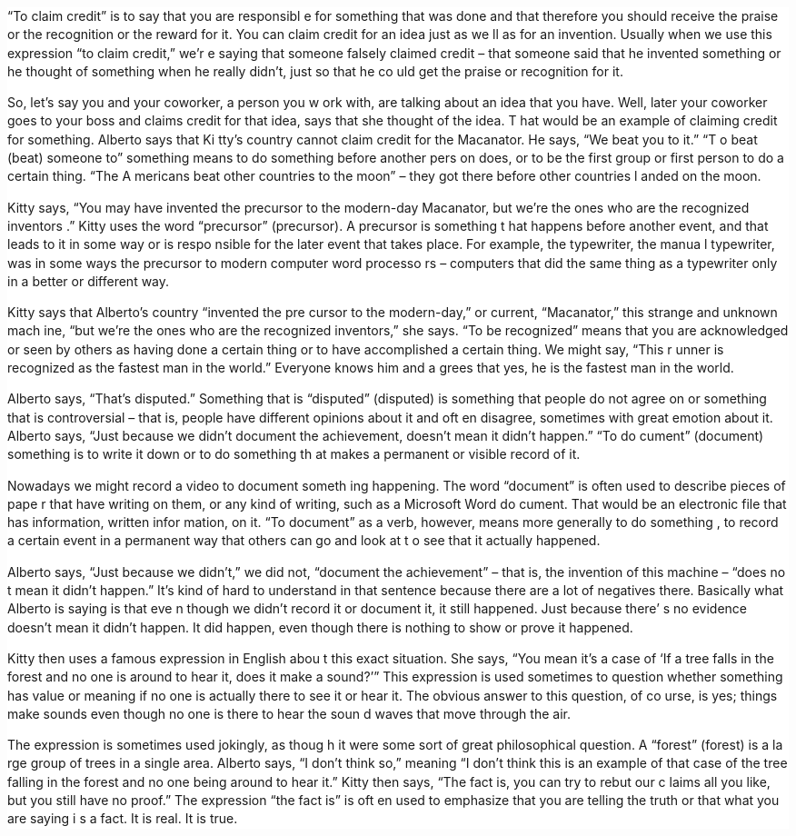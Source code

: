 “To claim credit” is to say that you are responsibl e for something that was done and that therefore you should receive the praise or  the recognition or the reward for it. You can claim credit for an idea just as we ll as for an invention. Usually when we use this expression “to claim credit,” we’r e saying that someone falsely claimed credit – that someone said that he invented  something or he thought of something when he really didn’t, just so that he co uld get the praise or recognition for it.

So, let’s say you and your coworker, a person you w ork with, are talking about an idea that you have. Well, later your coworker goes to your boss and claims credit for that idea, says that she thought of the idea. T hat would be an example of claiming credit for something. Alberto says that Ki tty’s country cannot claim credit for the Macanator. He says, “We beat you to it.” “T o beat (beat) someone to” something means to do something before another pers on does, or to be the first group or first person to do a certain thing. “The A mericans beat other countries to the moon” – they got there before other countries l anded on the moon.

 Kitty says, “You may have invented the precursor to  the modern-day Macanator, but we’re the ones who are the recognized inventors .” Kitty uses the word “precursor” (precursor). A precursor is something t hat happens before another event, and that leads to it in some way or is respo nsible for the later event that takes place. For example, the typewriter, the manua l typewriter, was in some ways the precursor to modern computer word processo rs – computers that did the same thing as a typewriter only in a better or different way.

Kitty says that Alberto’s country “invented the pre cursor to the modern-day,” or current, “Macanator,” this strange and unknown mach ine, “but we’re the ones who are the recognized inventors,” she says. “To be  recognized” means that you are acknowledged or seen by others as having done a  certain thing or to have accomplished a certain thing. We might say, “This r unner is recognized as the fastest man in the world.” Everyone knows him and a grees that yes, he is the fastest man in the world.

Alberto says, “That’s disputed.” Something that is “disputed” (disputed) is something that people do not agree on or something that is controversial – that is, people have different opinions about it and oft en disagree, sometimes with great emotion about it. Alberto says, “Just because  we didn’t document the achievement, doesn’t mean it didn’t happen.” “To do cument” (document) something is to write it down or to do something th at makes a permanent or visible record of it.

Nowadays we might record a video to document someth ing happening. The word “document” is often used to describe pieces of pape r that have writing on them, or any kind of writing, such as a Microsoft Word do cument. That would be an electronic file that has information, written infor mation, on it. “To document” as a verb, however, means more generally to do something , to record a certain event in a permanent way that others can go and look at t o see that it actually happened.

Alberto says, “Just because we didn’t,” we did not,  “document the achievement” – that is, the invention of this machine – “does no t mean it didn’t happen.” It’s kind of hard to understand in that sentence because  there are a lot of negatives there. Basically what Alberto is saying is that eve n though we didn’t record it or document it, it still happened. Just because there’ s no evidence doesn’t mean it didn’t happen. It did happen, even though there is nothing to show or prove it happened.

Kitty then uses a famous expression in English abou t this exact situation. She says, “You mean it’s a case of ‘If a tree falls in the forest and no one is around to hear it, does it make a sound?’” This expression is  used sometimes to question whether something has value or meaning if no one is  actually there to see it or hear it. The obvious answer to this question, of co urse, is yes; things make sounds even though no one is there to hear the soun d waves that move through the air.

The expression is sometimes used jokingly, as thoug h it were some sort of great philosophical question. A “forest” (forest) is a la rge group of trees in a single area. Alberto says, “I don’t think so,” meaning “I don’t think this is an example of that case of the tree falling in the forest and no one being around to hear it.” Kitty then says, “The fact is, you can try to rebut our c laims all you like, but you still have no proof.” The expression “the fact is” is oft en used to emphasize that you are telling the truth or that what you are saying i s a fact. It is real. It is true.
